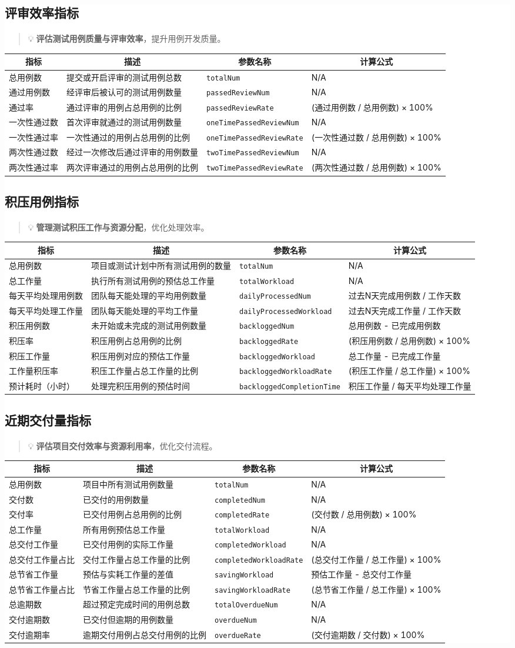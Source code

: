 ## 评审效率指标
> 💡 **评估测试用例质量与评审效率**，提升用例开发质量。

| 指标             | 描述                                 | 参数名称                     | 计算公式                           |
|------------------|--------------------------------------|-----------------------------|-----------------------------------|
| 总用例数         | 提交或开启评审的测试用例总数         | `totalNum`                  | N/A                               |
| 通过用例数       | 经评审后被认可的测试用例数量         | `passedReviewNum`           | N/A                               |
| 通过率           | 通过评审的用例占总用例的比例         | `passedReviewRate`          | (通过用例数 / 总用例数) × 100%   |
| 一次性通过数     | 首次评审就通过的测试用例数量         | `oneTimePassedReviewNum`    | N/A                               |
| 一次性通过率     | 一次性通过的用例占总用例的比例       | `oneTimePassedReviewRate`   | (一次性通过数 / 总用例数) × 100% |
| 两次性通过数     | 经过一次修改后通过评审的用例数量     | `twoTimePassedReviewNum`    | N/A                               |
| 两次性通过率     | 两次评审通过的用例占总用例的比例     | `twoTimePassedReviewRate`   | (两次性通过数 / 总用例数) × 100% |

## 积压用例指标
> 💡 **管理测试积压工作与资源分配**，优化处理效率。

| 指标               | 描述                               | 参数名称                  | 计算公式                              |
|--------------------|------------------------------------|--------------------------|---------------------------------------|
| 总用例数           | 项目或测试计划中所有测试用例的数量 | `totalNum`               | N/A                                   |
| 总工作量           | 执行所有测试用例的预估总工作量     | `totalWorkload`          | N/A                                   |
| 每天平均处理用例数 | 团队每天能处理的平均用例数量       | `dailyProcessedNum`      | 过去N天完成用例数 / 工作天数          |
| 每天平均处理工作量 | 团队每天能处理的平均工作量         | `dailyProcessedWorkload` | 过去N天完成工作量 / 工作天数          |
| 积压用例数         | 未开始或未完成的测试用例数量       | `backloggedNum`          | 总用例数 - 已完成用例数               |
| 积压率             | 积压用例占总用例的比例             | `backloggedRate`         | (积压用例数 / 总用例数) × 100%        |
| 积压工作量         | 积压用例对应的预估工作量           | `backloggedWorkload`     | 总工作量 - 已完成工作量               |
| 工作量积压率       | 积压工作量占总工作量的比例         | `backloggedWorkloadRate` | (积压工作量 / 总工作量) × 100%       |
| 预计耗时（小时）   | 处理完积压用例的预估时间           | `backloggedCompletionTime`| 积压工作量 / 每天平均处理工作量       |

## 近期交付量指标
> 💡 **评估项目交付效率与资源利用率**，优化交付流程。

| 指标               | 描述                             | 参数名称                | 计算公式                               |
|--------------------|----------------------------------|------------------------|---------------------------------------|
| 总用例数           | 项目中所有测试用例数量           | `totalNum`             | N/A                                   |
| 交付数             | 已交付的用例数量                 | `completedNum`         | N/A                                   |
| 交付率             | 已交付用例占总用例的比例         | `completedRate`        | (交付数 / 总用例数) × 100%            |
| 总工作量           | 所有用例预估总工作量             | `totalWorkload`        | N/A                                   |
| 总交付工作量       | 已交付用例的实际工作量           | `completedWorkload`    | N/A                                   |
| 总交付工作量占比   | 交付工作量占总工作量的比例       | `completedWorkloadRate`| (总交付工作量 / 总工作量) × 100%      |
| 总节省工作量       | 预估与实耗工作量的差值           | `savingWorkload`       | 预估工作量 - 总交付工作量             |
| 总节省工作量占比   | 节省工作量占总工作量的比例       | `savingWorkloadRate`   | (总节省工作量 / 总工作量) × 100%      |
| 总逾期数           | 超过预定完成时间的用例总数       | `totalOverdueNum`      | N/A                                   |
| 交付逾期数         | 已交付但逾期的用例数量           | `overdueNum`           | N/A                                   |
| 交付逾期率         | 逾期交付用例占总交付用例的比例   | `overdueRate`          | (交付逾期数 / 交付数) × 100%          |